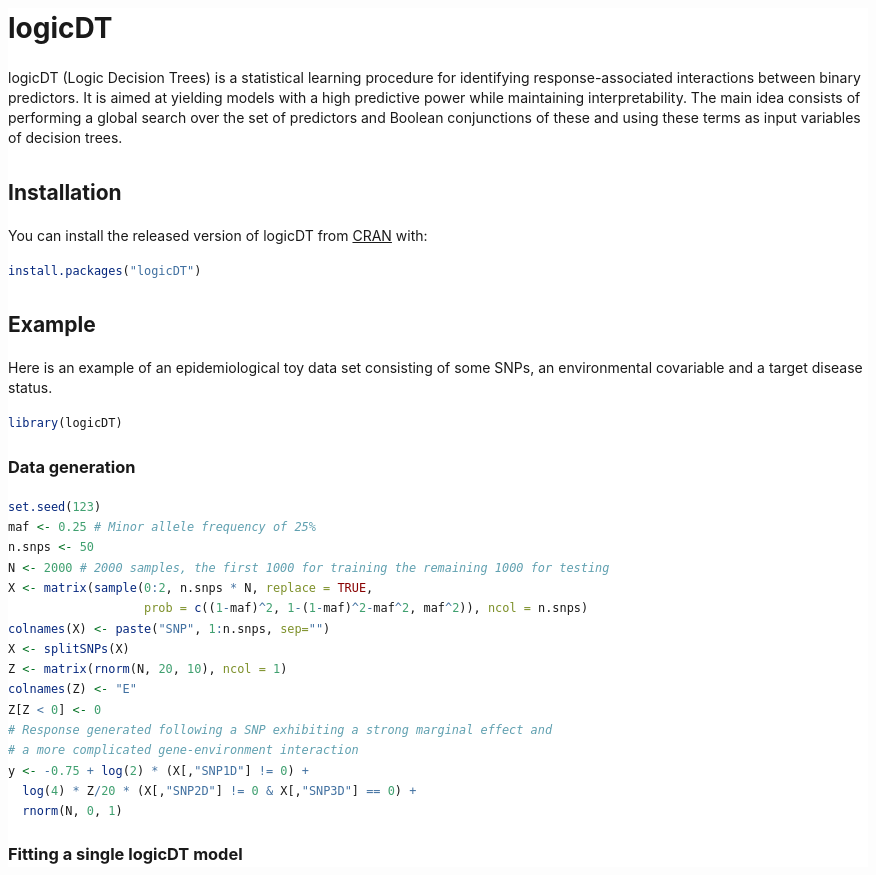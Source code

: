 


# logicDT




logicDT (Logic Decision Trees) is a statistical learning procedure for
identifying response-associated interactions between binary predictors.
It is aimed at yielding models with a high predictive power while
maintaining interpretability. The main idea consists of performing a
global search over the set of predictors and Boolean conjunctions of
these and using these terms as input variables of decision trees.

## Installation

You can install the released version of logicDT from
[CRAN](https://CRAN.R-project.org) with:

``` r
install.packages("logicDT")
```

## Example

Here is an example of an epidemiological toy data set consisting of some
SNPs, an environmental covariable and a target disease status.

``` r
library(logicDT)
```

### Data generation

``` r
set.seed(123)
maf <- 0.25 # Minor allele frequency of 25%
n.snps <- 50
N <- 2000 # 2000 samples, the first 1000 for training the remaining 1000 for testing
X <- matrix(sample(0:2, n.snps * N, replace = TRUE,
                   prob = c((1-maf)^2, 1-(1-maf)^2-maf^2, maf^2)), ncol = n.snps)
colnames(X) <- paste("SNP", 1:n.snps, sep="")
X <- splitSNPs(X)
Z <- matrix(rnorm(N, 20, 10), ncol = 1)
colnames(Z) <- "E"
Z[Z < 0] <- 0
# Response generated following a SNP exhibiting a strong marginal effect and
# a more complicated gene-environment interaction
y <- -0.75 + log(2) * (X[,"SNP1D"] != 0) +
  log(4) * Z/20 * (X[,"SNP2D"] != 0 & X[,"SNP3D"] == 0) +
  rnorm(N, 0, 1)
```

### Fitting a single logicDT model
